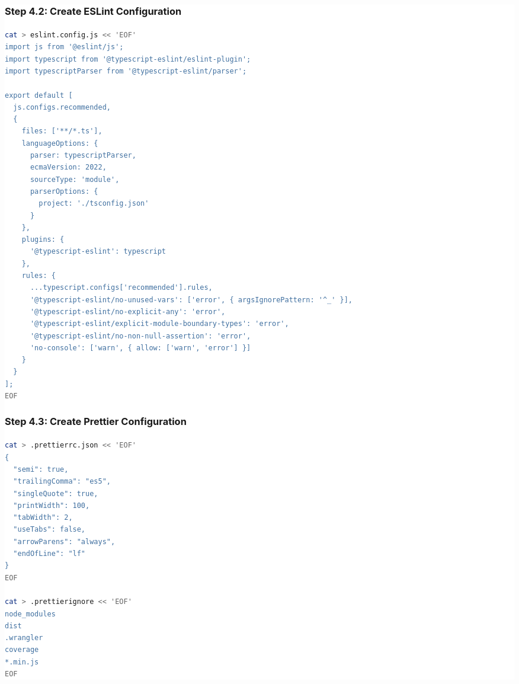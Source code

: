 ### Step 4.2: Create ESLint Configuration
```bash
cat > eslint.config.js << 'EOF'
import js from '@eslint/js';
import typescript from '@typescript-eslint/eslint-plugin';
import typescriptParser from '@typescript-eslint/parser';

export default [
  js.configs.recommended,
  {
    files: ['**/*.ts'],
    languageOptions: {
      parser: typescriptParser,
      ecmaVersion: 2022,
      sourceType: 'module',
      parserOptions: {
        project: './tsconfig.json'
      }
    },
    plugins: {
      '@typescript-eslint': typescript
    },
    rules: {
      ...typescript.configs['recommended'].rules,
      '@typescript-eslint/no-unused-vars': ['error', { argsIgnorePattern: '^_' }],
      '@typescript-eslint/no-explicit-any': 'error',
      '@typescript-eslint/explicit-module-boundary-types': 'error',
      '@typescript-eslint/no-non-null-assertion': 'error',
      'no-console': ['warn', { allow: ['warn', 'error'] }]
    }
  }
];
EOF
```

### Step 4.3: Create Prettier Configuration
```bash
cat > .prettierrc.json << 'EOF'
{
  "semi": true,
  "trailingComma": "es5",
  "singleQuote": true,
  "printWidth": 100,
  "tabWidth": 2,
  "useTabs": false,
  "arrowParens": "always",
  "endOfLine": "lf"
}
EOF

cat > .prettierignore << 'EOF'
node_modules
dist
.wrangler
coverage
*.min.js
EOF
```
